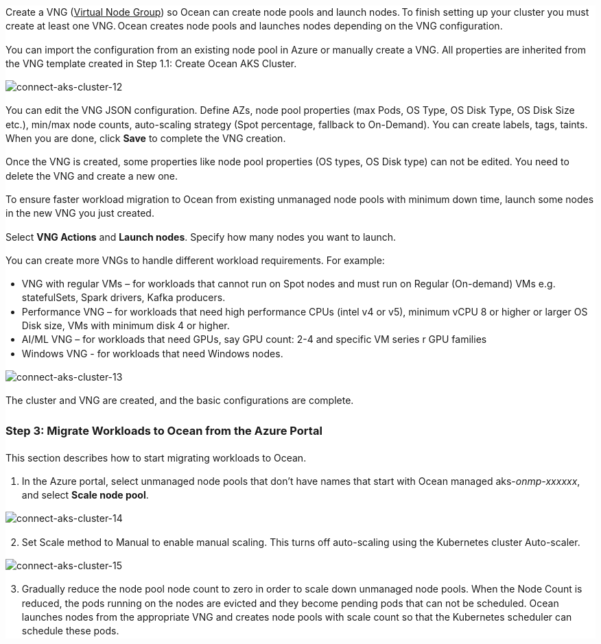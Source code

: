 Create a VNG ([Virtual Node Group](https://docs.spot.io/ocean/features/vngs/?id=virtual-node-groups)) so Ocean can create node pools and launch nodes. To finish setting up your cluster you must create at least one VNG. Ocean creates node pools and launches nodes depending on the VNG configuration.   

You can import the configuration from an existing node pool in Azure or manually create a VNG. All properties are inherited from the VNG template created in Step 1.1: Create Ocean AKS Cluster.  

![connect-aks-cluster-12](https://github.com/spotinst/help/assets/106514736/ba679763-9165-48aa-9ad6-956a14a659a6)
 
You can edit the VNG JSON configuration. Define AZs, node pool properties (max Pods, OS Type, OS Disk Type, OS Disk Size etc.), min/max node counts, auto-scaling strategy (Spot percentage, fallback to On-Demand). You can create labels, tags, taints. When you are done, click **Save** to complete the VNG creation.  

Once the VNG is created, some properties like node pool properties (OS types, OS Disk type) can not be edited. You need to delete the VNG and create a new one.  

To ensure faster workload migration to Ocean from existing unmanaged node pools with minimum down time, launch some nodes in the new VNG you just created.  

Select **VNG Actions** and **Launch nodes**. Specify how many nodes you want to launch. 

You can create more VNGs to handle different workload requirements. For example:   

* VNG with regular VMs – for workloads that cannot run on Spot nodes and must run on Regular (On-demand) VMs e.g. statefulSets, Spark drivers, Kafka producers.  
* Performance VNG – for workloads that need high performance CPUs (intel v4 or v5), minimum vCPU 8 or higher or larger OS Disk size, VMs with minimum disk 4 or higher. 
* AI/ML VNG – for workloads that need GPUs, say GPU count: 2-4 and specific VM series r GPU families 
* Windows VNG - for workloads that need Windows nodes.

![connect-aks-cluster-13](https://github.com/spotinst/help/assets/106514736/3e31608a-ecc3-469c-80ac-6942dc53f61f)

The cluster and VNG are created, and the basic configurations are complete.  

### Step 3: Migrate Workloads to Ocean from the Azure Portal 

This section describes how to start migrating workloads to Ocean.  

1. In the Azure portal, select unmanaged node pools that don’t have names that start with Ocean managed aks-_onmp-xxxxxx_, and select **Scale node pool**. 

![connect-aks-cluster-14](https://github.com/spotinst/help/assets/106514736/2d5b9386-453e-4ab4-994b-049832c9bd11)

2. Set Scale method to Manual to enable manual scaling. This turns off auto-scaling using the Kubernetes cluster Auto-scaler. 

![connect-aks-cluster-15](https://github.com/spotinst/help/assets/106514736/d3d6589f-b304-46d5-a54f-00e277388de4)

3. Gradually reduce the node pool node count to zero in order to scale down unmanaged node pools. When the Node Count is reduced, the pods running on the nodes are evicted and they become pending pods that can not be scheduled. Ocean launches nodes from the appropriate VNG and creates node pools with scale count so that the Kubernetes scheduler can schedule these pods.
